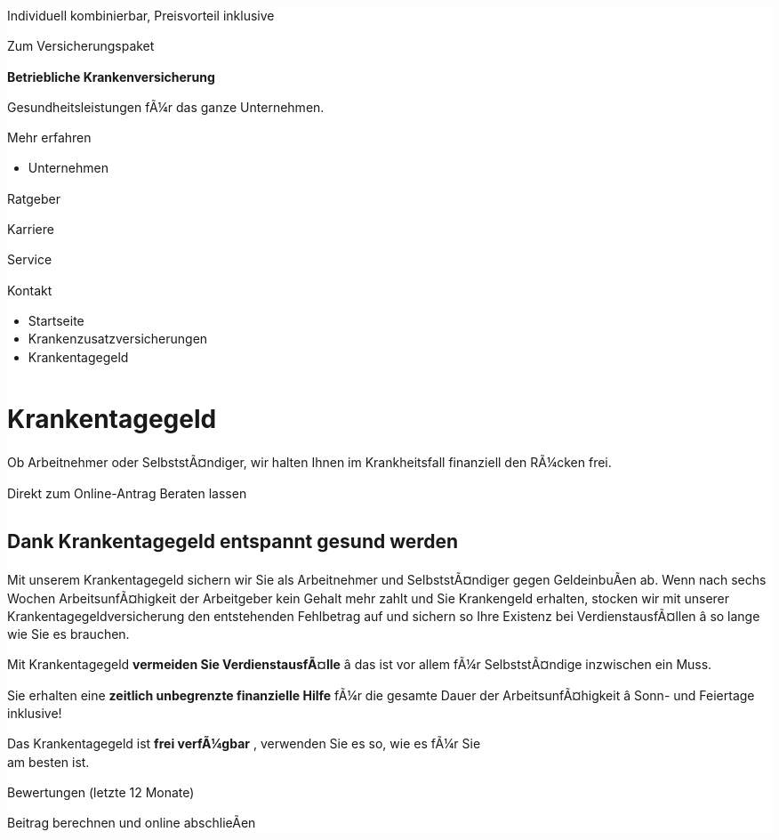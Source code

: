 Individuell kombinierbar, Preisvorteil inklusive

Zum Versicherungspaket

**Betriebliche Krankenversicherung**  
  
Gesundheits­leistungen fÃ¼r das ganze Unternehmen.

Mehr erfahren

  * Unternehmen

Ratgeber

Karriere

Service

Kontakt

  * Startseite
  * Krankenzusatzversicherungen
  * Krankentagegeld

# Krankentagegeld

Ob Arbeitnehmer oder SelbststÃ¤ndiger, wir halten Ihnen im Krankheitsfall
finanziell den RÃ¼cken frei.

Direkt zum Online-Antrag Beraten lassen



##  Dank Krankentagegeld entspannt gesund werden

Mit unserem Krankentagegeld sichern wir Sie als Arbeitnehmer und
SelbststÃ¤ndiger gegen GeldeinbuÃen ab. Wenn nach sechs Wochen
ArbeitsunfÃ¤higkeit der Arbeitgeber kein Gehalt mehr zahlt und Sie Krankengeld
erhalten, stocken wir mit unserer Krankentagegeldversicherung den entstehenden
Fehlbetrag auf und sichern so Ihre Existenz bei VerdienstausfÃ¤llen â so
lange wie Sie es brauchen.

Mit Krankentagegeld **vermeiden Sie VerdienstausfÃ¤lle** â das ist vor allem
fÃ¼r SelbststÃ¤ndige inzwischen ein Muss.

Sie erhalten eine **zeitlich unbegrenzte finanzielle Hilfe** fÃ¼r die gesamte
Dauer der ArbeitsunfÃ¤higkeit â Sonn- und Feiertage inklusive!

Das Krankentagegeld ist **frei verfÃ¼gbar** , verwenden Sie es so, wie es fÃ¼r
Sie  
am besten ist.



Bewertungen (letzte 12 Monate)





Beitrag berechnen und online abschlieÃen
